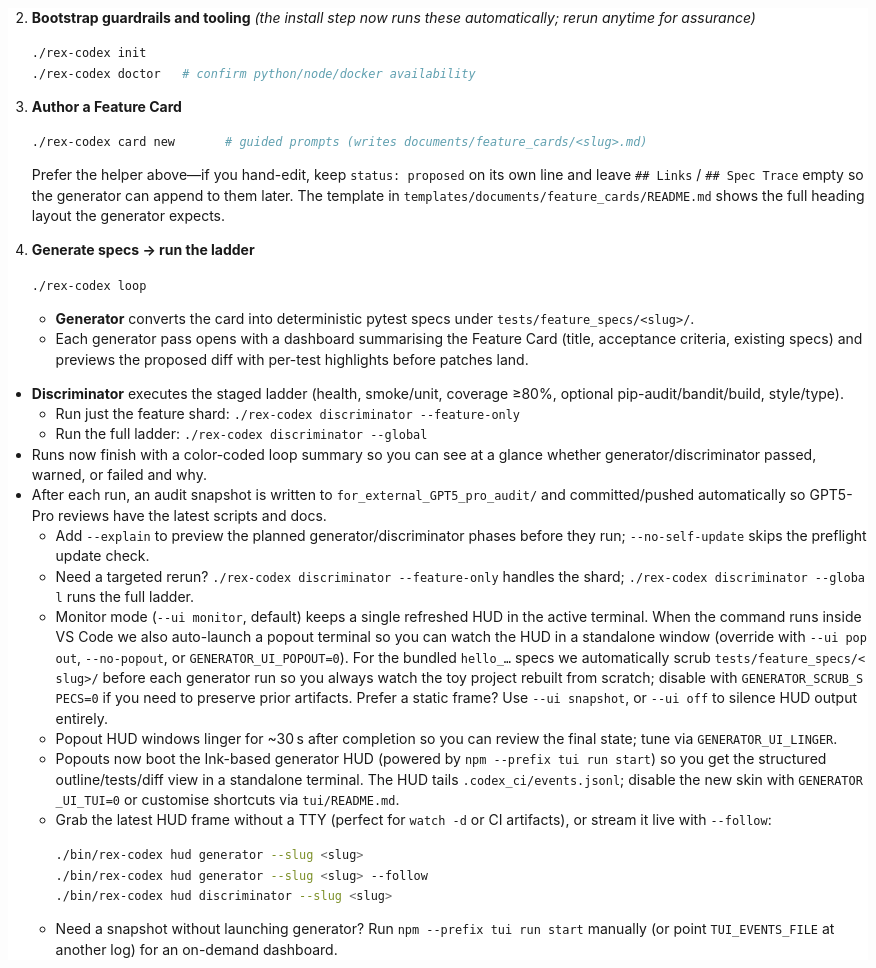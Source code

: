 2. **Bootstrap guardrails and tooling** *(the install step now runs these automatically; rerun anytime for assurance)*
   ```bash
   ./rex-codex init
   ./rex-codex doctor   # confirm python/node/docker availability
   ```

3. **Author a Feature Card**
   ```bash
   ./rex-codex card new       # guided prompts (writes documents/feature_cards/<slug>.md)
   ```
   Prefer the helper above—if you hand-edit, keep `status: proposed` on its own line and leave `## Links` / `## Spec Trace` empty so the generator can append to them later.
   The template in `templates/documents/feature_cards/README.md` shows the full heading layout the generator expects.

4. **Generate specs → run the ladder**
   ```bash
   ./rex-codex loop
   ```
   - **Generator** converts the card into deterministic pytest specs under `tests/feature_specs/<slug>/`.
   - Each generator pass opens with a dashboard summarising the Feature Card (title, acceptance criteria, existing specs) and previews the proposed diff with per-test highlights before patches land.
- **Discriminator** executes the staged ladder (health, smoke/unit, coverage ≥80%, optional pip-audit/bandit/build, style/type).
  - Run just the feature shard: `./rex-codex discriminator --feature-only`
  - Run the full ladder: `./rex-codex discriminator --global`
- Runs now finish with a color-coded loop summary so you can see at a glance whether generator/discriminator passed, warned, or failed and why.
- After each run, an audit snapshot is written to `for_external_GPT5_pro_audit/` and committed/pushed automatically so GPT5-Pro reviews have the latest scripts and docs.
   - Add `--explain` to preview the planned generator/discriminator phases before they run; `--no-self-update` skips the preflight update check.
   - Need a targeted rerun? `./rex-codex discriminator --feature-only` handles the shard; `./rex-codex discriminator --global` runs the full ladder.
   - Monitor mode (`--ui monitor`, default) keeps a single refreshed HUD in the active terminal. When the command runs inside VS Code we also auto-launch a popout terminal so you can watch the HUD in a standalone window (override with `--ui popout`, `--no-popout`, or `GENERATOR_UI_POPOUT=0`). For the bundled `hello_…` specs we automatically scrub `tests/feature_specs/<slug>/` before each generator run so you always watch the toy project rebuilt from scratch; disable with `GENERATOR_SCRUB_SPECS=0` if you need to preserve prior artifacts. Prefer a static frame? Use `--ui snapshot`, or `--ui off` to silence HUD output entirely.
   - Popout HUD windows linger for ~30 s after completion so you can review the final state; tune via `GENERATOR_UI_LINGER`.
   - Popouts now boot the Ink-based generator HUD (powered by `npm --prefix tui run start`) so you get the structured outline/tests/diff view in a standalone terminal. The HUD tails `.codex_ci/events.jsonl`; disable the new skin with `GENERATOR_UI_TUI=0` or customise shortcuts via `tui/README.md`.
   - Grab the latest HUD frame without a TTY (perfect for `watch -d` or CI artifacts), or stream it live with `--follow`:
     ```bash
     ./bin/rex-codex hud generator --slug <slug>
     ./bin/rex-codex hud generator --slug <slug> --follow
     ./bin/rex-codex hud discriminator --slug <slug>
     ```
   - Need a snapshot without launching generator? Run `npm --prefix tui run start` manually (or point `TUI_EVENTS_FILE` at another log) for an on-demand dashboard.
